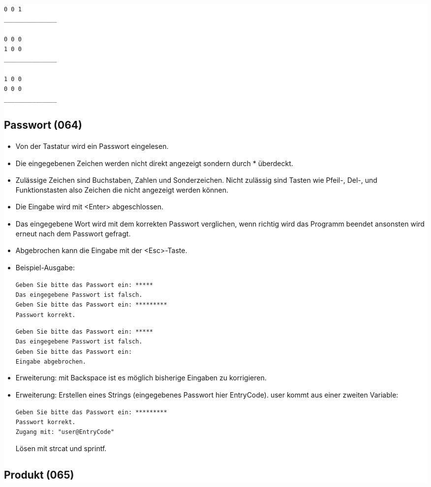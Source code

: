   ```
  0 0 1
  _______________

  0 0 0
  1 0 0
  _______________

  1 0 0
  0 0 0
  _______________
  ```

## Passwort (064)

- Von der Tastatur wird ein Passwort eingelesen.

- Die eingegebenen Zeichen werden nicht direkt angezeigt sondern durch \* überdeckt.

- Zulässige Zeichen sind Buchstaben, Zahlen und Sonderzeichen. Nicht zulässig sind Tasten wie Pfeil-, Del-, und Funktionstasten also Zeichen die nicht angezeigt werden können.

- Die Eingabe wird mit \<Enter\> abgeschlossen.

- Das eingegebene Wort wird mit dem korrekten Passwort verglichen, wenn richtig wird das Programm beendet ansonsten wird erneut nach dem Passwort gefragt.

- Abgebrochen kann die Eingabe mit der \<Esc\>-Taste.

- Beispiel-Ausgabe:

  ```
  Geben Sie bitte das Passwort ein: *****
  Das eingegebene Passwort ist falsch.
  Geben Sie bitte das Passwort ein: *********
  Passwort korrekt.
  ```
  ```
  Geben Sie bitte das Passwort ein: *****
  Das eingegebene Passwort ist falsch.
  Geben Sie bitte das Passwort ein:
  Eingabe abgebrochen.
  ```

- Erweiterung: mit Backspace ist es möglich bisherige Eingaben zu korrigieren.

- Erweiterung: Erstellen eines Strings (eingegebenes Passwort hier EntryCode). user kommt aus einer zweiten Variable:

  ```
  Geben Sie bitte das Passwort ein: *********
  Passwort korrekt.
  Zugang mit: "user@EntryCode"
  ```

  Lösen mit strcat und sprintf.

## Produkt (065)
